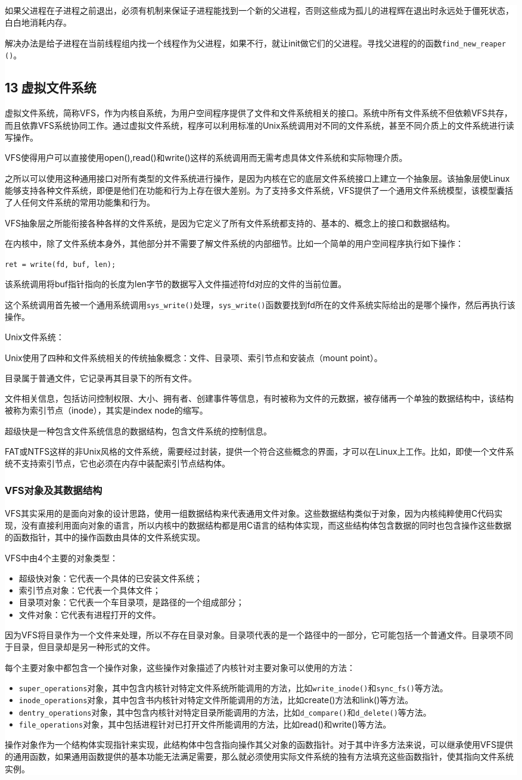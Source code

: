 如果父进程在子进程之前退出，必须有机制来保证子进程能找到一个新的父进程，否则这些成为孤儿的进程辉在退出时永远处于僵死状态，白白地消耗内存。

解决办法是给子进程在当前线程组内找一个线程作为父进程，如果不行，就让init做它们的父进程。寻找父进程的的函数`find_new_reaper()`。

## 13 虚拟文件系统

虚拟文件系统，简称VFS，作为内核自系统，为用户空间程序提供了文件和文件系统相关的接口。系统中所有文件系统不但依赖VFS共存，而且依靠VFS系统协同工作。通过虚拟文件系统，程序可以利用标准的Unix系统调用对不同的文件系统，甚至不同介质上的文件系统进行读写操作。


VFS使得用户可以直接使用open(),read()和write()这样的系统调用而无需考虑具体文件系统和实际物理介质。

之所以可以使用这种通用接口对所有类型的文件系统进行操作，是因为内核在它的底层文件系统接口上建立一个抽象层。该抽象层使Linux能够支持各种文件系统，即便是他们在功能和行为上存在很大差别。为了支持多文件系统，VFS提供了一个通用文件系统模型，该模型囊括了人任何文件系统的常用功能集和行为。

VFS抽象层之所能衔接各种各样的文件系统，是因为它定义了所有文件系统都支持的、基本的、概念上的接口和数据结构。

在内核中，除了文件系统本身外，其他部分并不需要了解文件系统的内部细节。比如一个简单的用户空间程序执行如下操作：

	ret = write(fd, buf, len);

该系统调用将buf指针指向的长度为len字节的数据写入文件描述符fd对应的文件的当前位置。

这个系统调用首先被一个通用系统调用`sys_write()`处理，`sys_write()`函数要找到fd所在的文件系统实际给出的是哪个操作，然后再执行该操作。


Unix文件系统：

Unix使用了四种和文件系统相关的传统抽象概念：文件、目录项、索引节点和安装点（mount point）。

目录属于普通文件，它记录再其目录下的所有文件。

文件相关信息，包括访问控制权限、大小、拥有者、创建事件等信息，有时被称为文件的元数据，被存储再一个单独的数据结构中，该结构被称为索引节点（inode），其实是index node的缩写。

超级快是一种包含文件系统信息的数据结构，包含文件系统的控制信息。

FAT或NTFS这样的非Unix风格的文件系统，需要经过封装，提供一个符合这些概念的界面，才可以在Linux上工作。比如，即使一个文件系统不支持索引节点，它也必须在内存中装配索引节点结构体。


### VFS对象及其数据结构

VFS其实采用的是面向对象的设计思路，使用一组数据结构来代表通用文件对象。这些数据结构类似于对象，因为内核纯粹使用C代码实现，没有直接利用面向对象的语言，所以内核中的数据结构都是用C语言的结构体实现，而这些结构体包含数据的同时也包含操作这些数据的函数指针，其中的操作函数由具体的文件系统实现。

VFS中由4个主要的对象类型：

- 超级快对象：它代表一个具体的已安装文件系统；
- 索引节点对象：它代表一个具体文件；
- 目录项对象：它代表一个车目录项，是路径的一个组成部分；
- 文件对象：它代表有进程打开的文件。

因为VFS将目录作为一个文件来处理，所以不存在目录对象。目录项代表的是一个路径中的一部分，它可能包括一个普通文件。目录项不同于目录，但目录却是另一种形式的文件。

每个主要对象中都包含一个操作对象，这些操作对象描述了内核针对主要对象可以使用的方法：

- `super_operations`对象，其中包含内核针对特定文件系统所能调用的方法，比如`write_inode()`和`sync_fs()`等方法。
- `inode_operations`对象，其中包含书内核针对特定文件所能调用的方法，比如create()方法和link()等方法。
- `dentry_operations`对象，其中包含内核针对特定目录所能调用的方法，比如`d_compare()`和`d_delete()`等方法。
- `file_operations`对象，其中包括进程针对已打开文件所能调用的方法，比如read()和write()等方法。

操作对象作为一个结构体实现指针来实现，此结构体中包含指向操作其父对象的函数指针。对于其中许多方法来说，可以继承使用VFS提供的通用函数，如果通用函数提供的基本功能无法满足需要，那么就必须使用实际文件系统的独有方法填充这些函数指针，使其指向文件系统实例。
